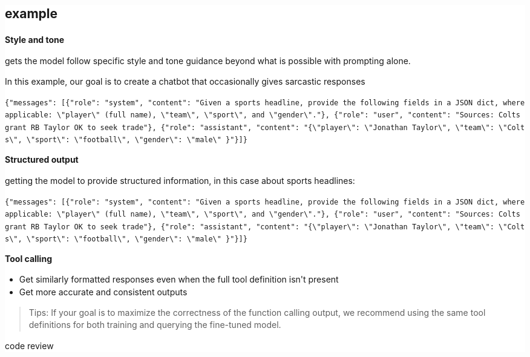 ## example

**Style and tone**

gets the model follow specific style and tone guidance beyond what is possible with prompting alone.

In this example, our goal is to create a chatbot that occasionally gives sarcastic responses

```
{"messages": [{"role": "system", "content": "Given a sports headline, provide the following fields in a JSON dict, where applicable: \"player\" (full name), \"team\", \"sport\", and \"gender\"."}, {"role": "user", "content": "Sources: Colts grant RB Taylor OK to seek trade"}, {"role": "assistant", "content": "{\"player\": \"Jonathan Taylor\", \"team\": \"Colts\", \"sport\": \"football\", \"gender\": \"male\" }"}]}
```

**Structured output**

getting the model to provide structured information, in this case about sports headlines:

```
{"messages": [{"role": "system", "content": "Given a sports headline, provide the following fields in a JSON dict, where applicable: \"player\" (full name), \"team\", \"sport\", and \"gender\"."}, {"role": "user", "content": "Sources: Colts grant RB Taylor OK to seek trade"}, {"role": "assistant", "content": "{\"player\": \"Jonathan Taylor\", \"team\": \"Colts\", \"sport\": \"football\", \"gender\": \"male\" }"}]}
```

**Tool calling**

-   Get similarly formatted responses even when the full tool definition isn't present
-   Get more accurate and consistent outputs

>    Tips: If your goal is to maximize the correctness of the function calling output, we recommend using the same tool definitions for both training and querying the fine-tuned model.

code review

```
```